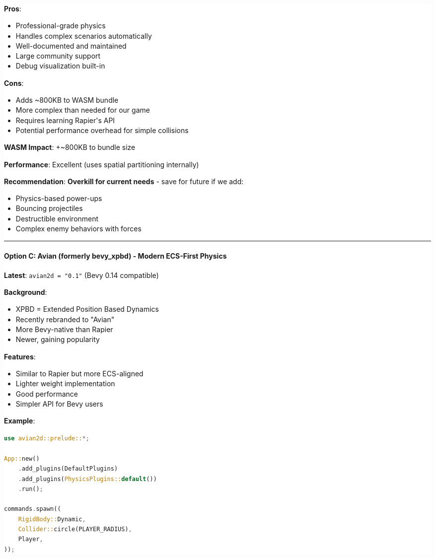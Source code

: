**Pros**:
- Professional-grade physics
- Handles complex scenarios automatically
- Well-documented and maintained
- Large community support
- Debug visualization built-in

**Cons**:
- Adds ~800KB to WASM bundle
- More complex than needed for our game
- Requires learning Rapier's API
- Potential performance overhead for simple collisions

**WASM Impact**: +~800KB to bundle size

**Performance**: Excellent (uses spatial partitioning internally)

**Recommendation**: **Overkill for current needs** - save for future if we add:
- Physics-based power-ups
- Bouncing projectiles
- Destructible environment
- Complex enemy behaviors with forces

---

#### Option C: Avian (formerly bevy_xpbd) - Modern ECS-First Physics

**Latest**: `avian2d = "0.1"` (Bevy 0.14 compatible)

**Background**: 
- XPBD = Extended Position Based Dynamics
- Recently rebranded to "Avian"
- More Bevy-native than Rapier
- Newer, gaining popularity

**Features**:
- Similar to Rapier but more ECS-aligned
- Lighter weight implementation
- Good performance
- Simpler API for Bevy users

**Example**:
```rust
use avian2d::prelude::*;

App::new()
    .add_plugins(DefaultPlugins)
    .add_plugins(PhysicsPlugins::default())
    .run();

commands.spawn((
    RigidBody::Dynamic,
    Collider::circle(PLAYER_RADIUS),
    Player,
));
```
